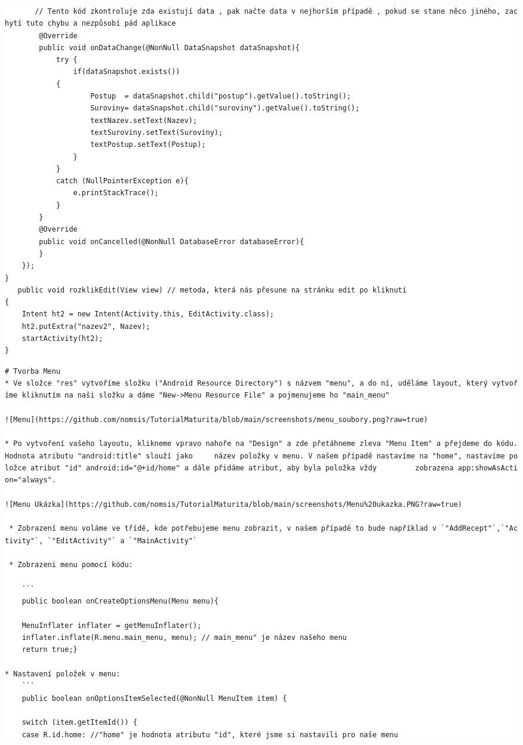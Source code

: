            // Tento kód zkontroluje zda existují data , pak načte data v nejhorším případě , pokud se stane něco jiného, zachytí tuto chybu a nezpůsobí pád aplikace
            @Override
            public void onDataChange(@NonNull DataSnapshot dataSnapshot){
                try {
                    if(dataSnapshot.exists())
                {
                        Postup  = dataSnapshot.child("postup").getValue().toString();
                        Suroviny= dataSnapshot.child("suroviny").getValue().toString();
                        textNazev.setText(Nazev);
                        textSuroviny.setText(Suroviny);
                        textPostup.setText(Postup);
                    }
                }
                catch (NullPointerException e){
                    e.printStackTrace();
                }
            }
            @Override
            public void onCancelled(@NonNull DatabaseError databaseError){
            }
        });
    }
       public void rozklikEdit(View view) // metoda, která nás přesune na stránku edit po kliknutí
    {
        Intent ht2 = new Intent(Activity.this, EditActivity.class);
        ht2.putExtra("nazev2", Nazev);
        startActivity(ht2);
    }

```
# Tvorba Menu
* Ve složce "res" vytvoříme složku ("Android Resource Directory") s názvem "menu", a do ní, uděláme layout, který vytvoříme kliknutím na naši složku a dáme "New->Menu Resource File" a pojmenujeme ho "main_menu"

![Menu](https://github.com/nomsis/TutorialMaturita/blob/main/screenshots/menu_soubory.png?raw=true)

* Po vytvoření vašeho layoutu, klikneme vpravo nahoře na "Design" a zde přetáhneme zleva "Menu Item" a přejdeme do kódu. Hodnota atributu "android:title" slouží jako     název položky v menu. V našem případě nastavíme na "home", nastavíme položce atribut "id" android:id="@+id/home" a dále přidáme atribut, aby byla položka vždy         zobrazena app:showAsAction="always". 

![Menu Ukázka](https://github.com/nomsis/TutorialMaturita/blob/main/screenshots/Menu%20ukazka.PNG?raw=true)

 * Zobrazení menu voláme ve třídě, kde potřebujeme menu zobrazit, v našem případě to bude například v `"AddRecept"`,`"Activity"`, `"EditActivity"` a `"MainActivity"`
   
 * Zobrazeni menu pomocí kódu: 
    
    ```
    public boolean onCreateOptionsMenu(Menu menu){
    
    MenuInflater inflater = getMenuInflater();
    inflater.inflate(R.menu.main_menu, menu); // main_menu" je název našeho menu 
    return true;} 
    
* Nastavení položek v menu:
    ```
    public boolean onOptionsItemSelected(@NonNull MenuItem item) {
    
    switch (item.getItemId()) {
    case R.id.home: //"home" je hodnota atributu "id", které jsme si nastavili pro naše menu 
```